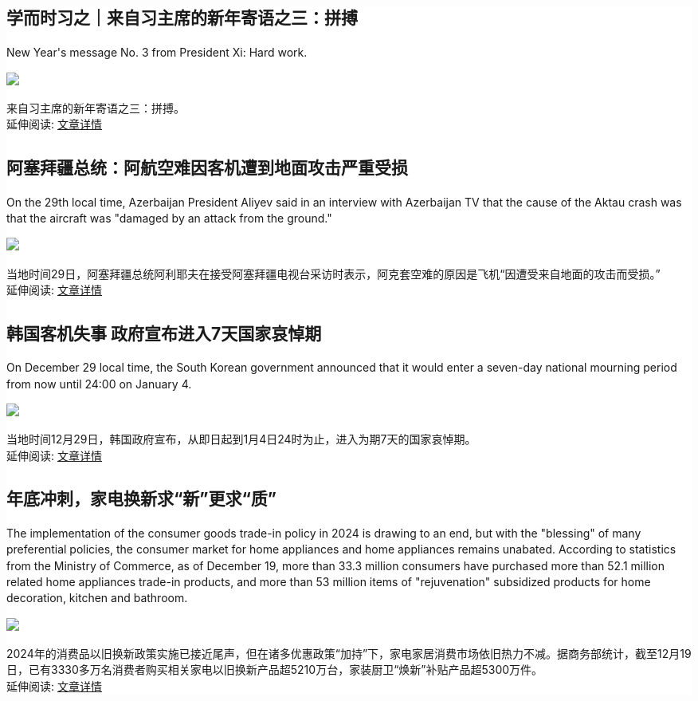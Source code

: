 ## 学而时习之｜来自习主席的新年寄语之三：拼搏   
New Year's message No. 3 from President Xi: Hard work.   

<img src="https://p4.img.cctvpic.com/photoworkspace/2024/12/29/2024122919502574024.png" />   

来自习主席的新年寄语之三：拼搏。   
延伸阅读: [文章详情](https://news.cctv.com/2024/12/29/ARTIJL8nAqruVjUun1uF5gTg241229.shtml)   

<qrcode title="学而时习之｜来自习主席的新年寄语之三：拼搏" image="https://p4.img.cctvpic.com/photoworkspace/2024/12/29/2024122919502574024.png" />   

## 阿塞拜疆总统：阿航空难因客机遭到地面攻击严重受损   
On the 29th local time, Azerbaijan President Aliyev said in an interview with Azerbaijan TV that the cause of the Aktau crash was that the aircraft was "damaged by an attack from the ground."   

<img src="https://p4.img.cctvpic.com/photoworkspace/2024/12/29/2024122919492681671.jpg" />   

当地时间29日，阿塞拜疆总统阿利耶夫在接受阿塞拜疆电视台采访时表示，阿克套空难的原因是飞机“因遭受来自地面的攻击而受损。”   
延伸阅读: [文章详情](https://news.cctv.com/2024/12/29/ARTIzmGZ35Xi3dB116CSw3xb241229.shtml)   

<qrcode title="阿塞拜疆总统：阿航空难因客机遭到地面攻击严重受损" image="https://p4.img.cctvpic.com/photoworkspace/2024/12/29/2024122919492681671.jpg" />   

## 韩国客机失事 政府宣布进入7天国家哀悼期   
On December 29 local time, the South Korean government announced that it would enter a seven-day national mourning period from now until 24:00 on January 4.   

<img src="https://p2.img.cctvpic.com/photoworkspace/2024/12/29/2024122919430864214.jpg" />   

当地时间12月29日，韩国政府宣布，从即日起到1月4日24时为止，进入为期7天的国家哀悼期。   
延伸阅读: [文章详情](https://news.cctv.com/2024/12/29/ARTIITknf6FL4rEIKERrlGeQ241229.shtml)   

<qrcode title="韩国客机失事 政府宣布进入7天国家哀悼期" image="https://p2.img.cctvpic.com/photoworkspace/2024/12/29/2024122919430864214.jpg" />   

## 年底冲刺，家电换新求“新”更求“质”   
The implementation of the consumer goods trade-in policy in 2024 is drawing to an end, but with the "blessing" of many preferential policies, the consumer market for home appliances and home appliances remains unabated. According to statistics from the Ministry of Commerce, as of December 19, more than 33.3 million consumers have purchased more than 52.1 million related home appliances trade-in products, and more than 53 million items of "rejuvenation" subsidized products for home decoration, kitchen and bathroom.   

<img src="https://p1.img.cctvpic.com/photoworkspace/2024/12/29/2024122919390028055.jpg" />   

2024年的消费品以旧换新政策实施已接近尾声，但在诸多优惠政策“加持”下，家电家居消费市场依旧热力不减。据商务部统计，截至12月19日，已有3330多万名消费者购买相关家电以旧换新产品超5210万台，家装厨卫“焕新”补贴产品超5300万件。   
延伸阅读: [文章详情](https://jingji.cctv.com/2024/12/29/ARTI0w5h4Ymc2pEuWWT5UWfC241229.shtml)   

<qrcode title="年底冲刺，家电换新求“新”更求“质”" image="https://p1.img.cctvpic.com/photoworkspace/2024/12/29/2024122919390028055.jpg" />   
